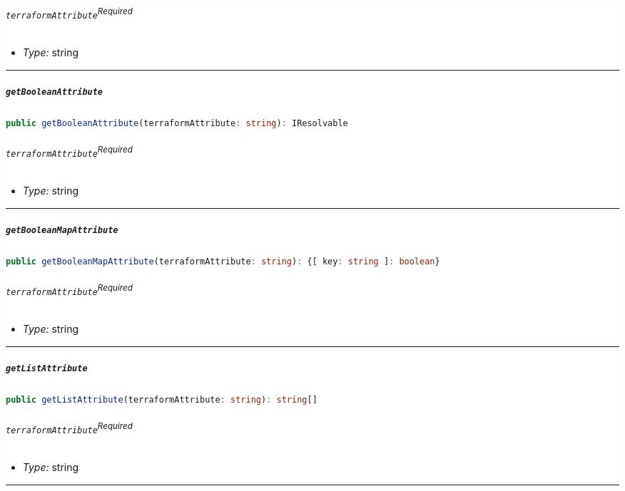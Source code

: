 ###### `terraformAttribute`<sup>Required</sup> <a name="terraformAttribute" id="@ithings/cdktf-provider-openstack.computeInstanceV2.ComputeInstanceV2.getAnyMapAttribute.parameter.terraformAttribute"></a>

- *Type:* string

---

##### `getBooleanAttribute` <a name="getBooleanAttribute" id="@ithings/cdktf-provider-openstack.computeInstanceV2.ComputeInstanceV2.getBooleanAttribute"></a>

```typescript
public getBooleanAttribute(terraformAttribute: string): IResolvable
```

###### `terraformAttribute`<sup>Required</sup> <a name="terraformAttribute" id="@ithings/cdktf-provider-openstack.computeInstanceV2.ComputeInstanceV2.getBooleanAttribute.parameter.terraformAttribute"></a>

- *Type:* string

---

##### `getBooleanMapAttribute` <a name="getBooleanMapAttribute" id="@ithings/cdktf-provider-openstack.computeInstanceV2.ComputeInstanceV2.getBooleanMapAttribute"></a>

```typescript
public getBooleanMapAttribute(terraformAttribute: string): {[ key: string ]: boolean}
```

###### `terraformAttribute`<sup>Required</sup> <a name="terraformAttribute" id="@ithings/cdktf-provider-openstack.computeInstanceV2.ComputeInstanceV2.getBooleanMapAttribute.parameter.terraformAttribute"></a>

- *Type:* string

---

##### `getListAttribute` <a name="getListAttribute" id="@ithings/cdktf-provider-openstack.computeInstanceV2.ComputeInstanceV2.getListAttribute"></a>

```typescript
public getListAttribute(terraformAttribute: string): string[]
```

###### `terraformAttribute`<sup>Required</sup> <a name="terraformAttribute" id="@ithings/cdktf-provider-openstack.computeInstanceV2.ComputeInstanceV2.getListAttribute.parameter.terraformAttribute"></a>

- *Type:* string

---